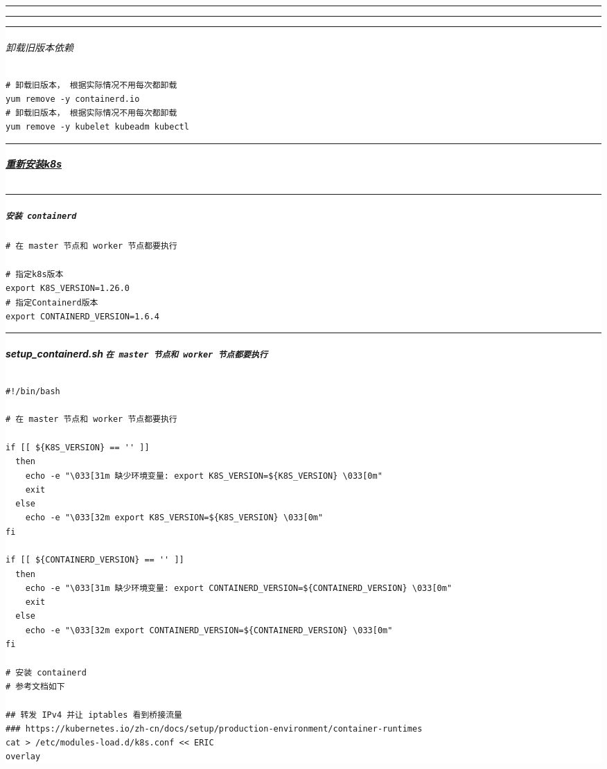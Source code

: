 ```ruby

```

* * *

* * *

* * *

###### 卸载旧版本依赖

```shell
# 卸载旧版本， 根据实际情况不用每次都卸载
yum remove -y containerd.io
# 卸载旧版本， 根据实际情况不用每次都卸载
yum remove -y kubelet kubeadm kubectl
```

* * *

###### **[重新安装k8s](%e9%87%8d%e6%96%b0%e5%ae%89%e8%a3%85-k8s "重新安装k8s")**

* * *

##### **`安装 containerd`**

```shell
# 在 master 节点和 worker 节点都要执行

# 指定k8s版本
export K8S_VERSION=1.26.0
# 指定Containerd版本
export CONTAINERD_VERSION=1.6.4
```

* * *

###### **setup\_containerd.sh `在 master 节点和 worker 节点都要执行`**

```shell
#!/bin/bash

# 在 master 节点和 worker 节点都要执行

if [[ ${K8S_VERSION} == '' ]]
  then
    echo -e "\033[31m 缺少环境变量: export K8S_VERSION=${K8S_VERSION} \033[0m"
    exit
  else
    echo -e "\033[32m export K8S_VERSION=${K8S_VERSION} \033[0m"
fi

if [[ ${CONTAINERD_VERSION} == '' ]]
  then
    echo -e "\033[31m 缺少环境变量: export CONTAINERD_VERSION=${CONTAINERD_VERSION} \033[0m"
    exit
  else
    echo -e "\033[32m export CONTAINERD_VERSION=${CONTAINERD_VERSION} \033[0m"
fi

# 安装 containerd
# 参考文档如下

## 转发 IPv4 并让 iptables 看到桥接流量
### https://kubernetes.io/zh-cn/docs/setup/production-environment/container-runtimes
cat > /etc/modules-load.d/k8s.conf << ERIC
overlay
```